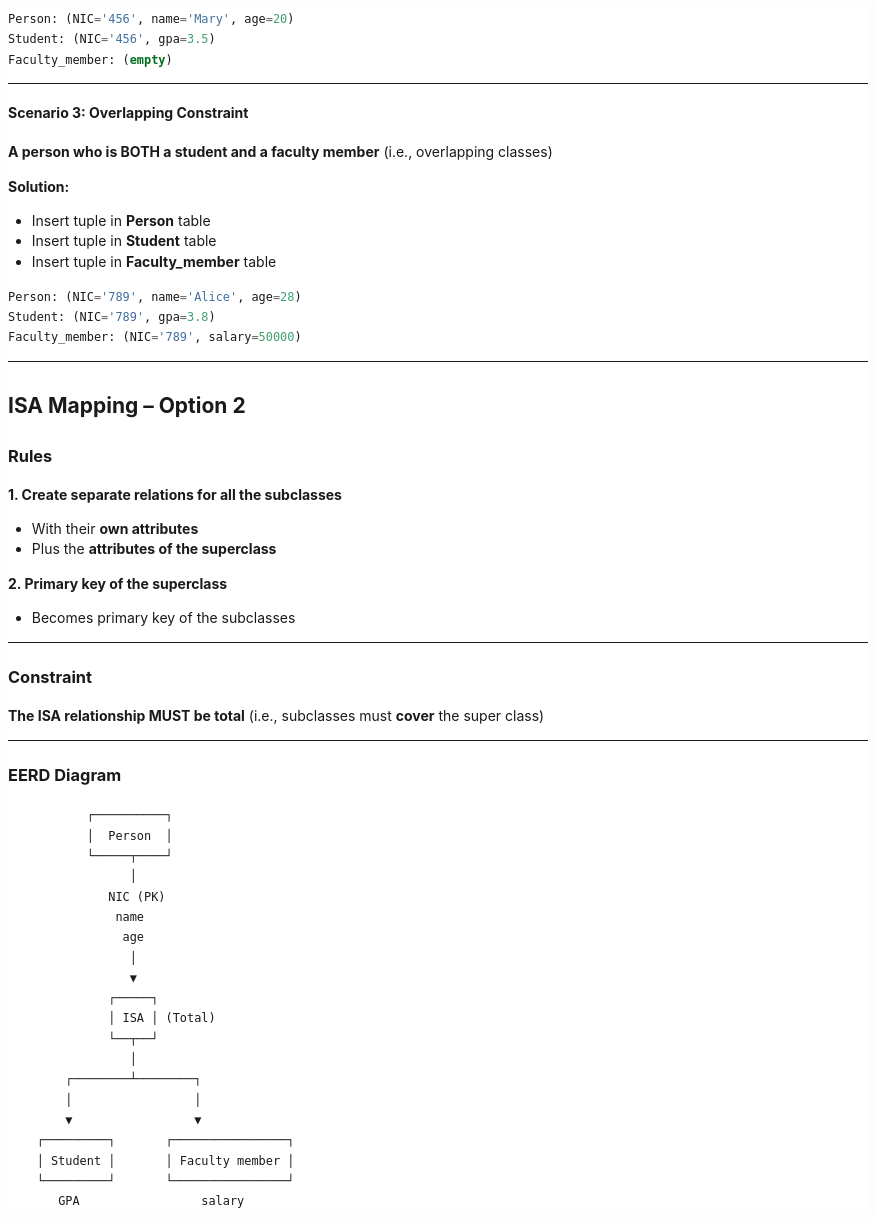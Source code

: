 ```sql
Person: (NIC='456', name='Mary', age=20)
Student: (NIC='456', gpa=3.5)
Faculty_member: (empty)
```

---

#### Scenario 3: Overlapping Constraint

**A person who is BOTH a student and a faculty member** (i.e., overlapping classes)

**Solution:**
- Insert tuple in **Person** table
- Insert tuple in **Student** table
- Insert tuple in **Faculty_member** table

```sql
Person: (NIC='789', name='Alice', age=28)
Student: (NIC='789', gpa=3.8)
Faculty_member: (NIC='789', salary=50000)
```

---

## ISA Mapping – Option 2

### Rules

**1. Create separate relations for all the subclasses**
- With their **own attributes**
- Plus the **attributes of the superclass**

**2. Primary key of the superclass**
- Becomes primary key of the subclasses

---

### Constraint

**The ISA relationship MUST be total** (i.e., subclasses must **cover** the super class)

---

### EERD Diagram

```
           ┌──────────┐
           │  Person  │
           └─────┬────┘
                 │
              NIC (PK)
               name
                age
                 │
                 ▼
              ┌─────┐
              │ ISA │ (Total)
              └──┬──┘
                 │
        ┌────────┴────────┐
        │                 │
        ▼                 ▼
    ┌─────────┐       ┌────────────────┐
    │ Student │       │ Faculty member │
    └─────────┘       └────────────────┘
       GPA                 salary
```